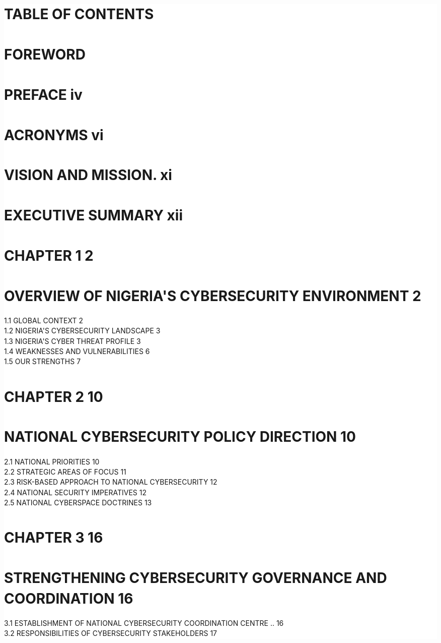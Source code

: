 # TABLE OF CONTENTS

# FOREWORD

# PREFACE iv

# ACRONYMS vi

# VISION AND MISSION. xi

# EXECUTIVE SUMMARY xii

# CHAPTER 1 2

# OVERVIEW OF NIGERIA'S CYBERSECURITY ENVIRONMENT 2

1.1 GLOBAL CONTEXT 2  
1.2 NIGERIA'S CYBERSECURITY LANDSCAPE 3  
1.3 NIGERIA'S CYBER THREAT PROFILE 3  
1.4 WEAKNESSES AND VULNERABILITIES 6  
1.5 OUR STRENGTHS 7

# CHAPTER 2 10

# NATIONAL CYBERSECURITY POLICY DIRECTION 10

2.1 NATIONAL PRIORITIES 10  
2.2 STRATEGIC AREAS OF FOCUS 11  
2.3 RISK-BASED APPROACH TO NATIONAL CYBERSECURITY 12  
2.4 NATIONAL SECURITY IMPERATIVES 12  
2.5 NATIONAL CYBERSPACE DOCTRINES 13

# CHAPTER 3 16

# STRENGTHENING CYBERSECURITY GOVERNANCE AND COORDINATION 16

3.1 ESTABLISHMENT OF NATIONAL CYBERSECURITY COORDINATION CENTRE .. 16  
3.2 RESPONSIBILITIES OF CYBERSECURITY STAKEHOLDERS 17

